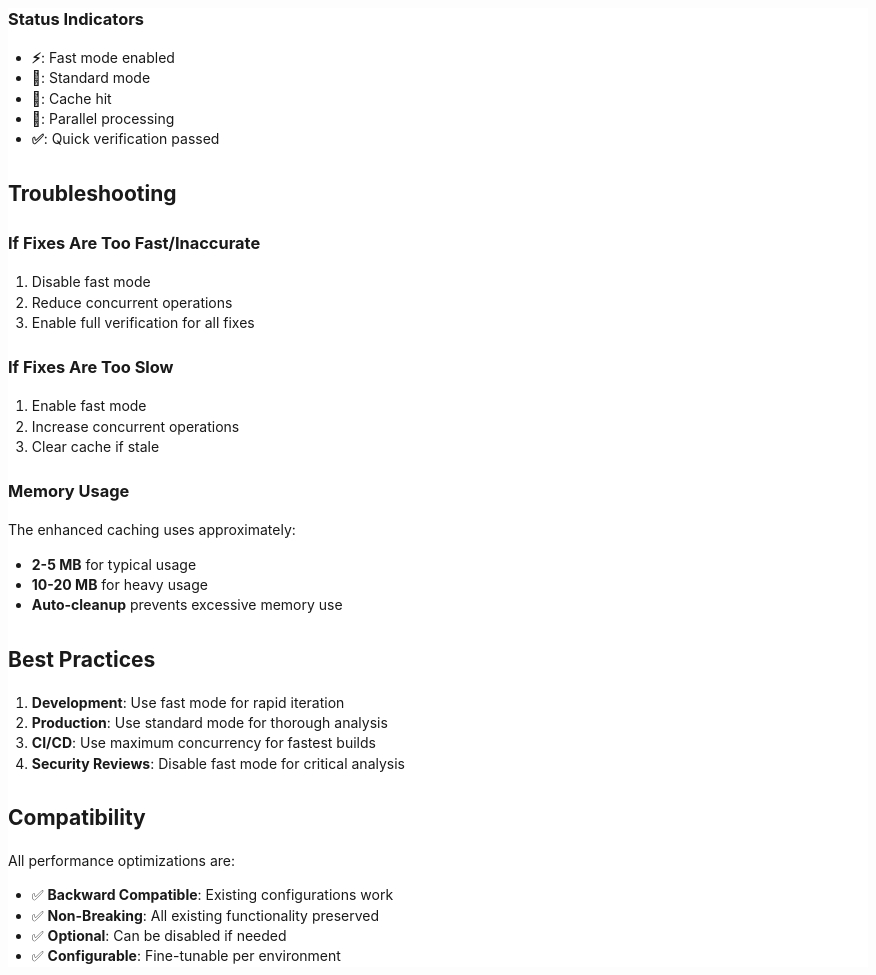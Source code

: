 ### Status Indicators
- **⚡**: Fast mode enabled
- **🔧**: Standard mode
- **💾**: Cache hit
- **🚀**: Parallel processing
- **✅**: Quick verification passed

## Troubleshooting

### If Fixes Are Too Fast/Inaccurate
1. Disable fast mode
2. Reduce concurrent operations
3. Enable full verification for all fixes

### If Fixes Are Too Slow
1. Enable fast mode
2. Increase concurrent operations
3. Clear cache if stale

### Memory Usage
The enhanced caching uses approximately:
- **2-5 MB** for typical usage
- **10-20 MB** for heavy usage
- **Auto-cleanup** prevents excessive memory use

## Best Practices

1. **Development**: Use fast mode for rapid iteration
2. **Production**: Use standard mode for thorough analysis
3. **CI/CD**: Use maximum concurrency for fastest builds
4. **Security Reviews**: Disable fast mode for critical analysis

## Compatibility

All performance optimizations are:
- ✅ **Backward Compatible**: Existing configurations work
- ✅ **Non-Breaking**: All existing functionality preserved
- ✅ **Optional**: Can be disabled if needed
- ✅ **Configurable**: Fine-tunable per environment 